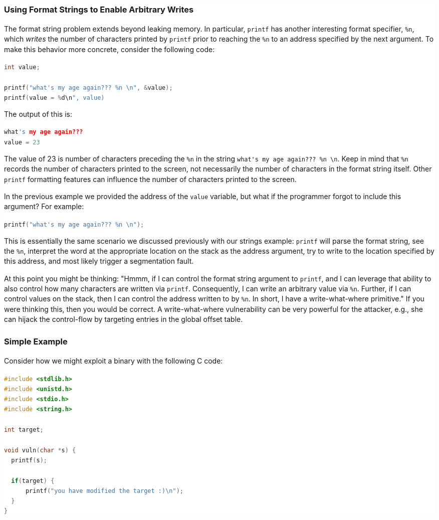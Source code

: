 ### Using Format Strings to Enable Arbitrary Writes

The format string problem extends beyond leaking memory. In particular,
`printf` has another interesting format specifier, `%n`, which _writes_ the
number of characters printed by `printf` prior to reaching the `%n` to an
address specified by the next argument. To make this behavior more concrete,
consider the following code:

```c
int value;

printf("what's my age again??? %n \n", &value);
printf(value = %d\n", value)
```

The output of this is:

```c
what's my age again???
value = 23
```

The value of 23 is number of characters preceding the `%n` in the string
`what's my age again??? %n \n`. Keep in mind that `%n` records the number of
characters printed to the screen, not necessarily the number of characters in
the format string itself. Other `printf` formatting features can influence the
number of characters printed to the screen.

In the previous example we provided the address of the `value` variable, but
what if the programmer forgot to include this argument? For example:

```c
printf("what's my age again??? %n \n");
```

This is essentially the same scenario we discussed previously with our strings
example: `printf` will parse the format string, see the `%n`, interpret the
word at the appropriate location on the stack as the address argument, try to
write to the location specified by this address, and most likely trigger a
segmentation fault.

At this point you might be thinking: "Hmmm, if I can control the format string
argument to `printf`, and I can leverage that ability to also control how many
characters are written via `printf`. Consequently, I can write an arbitrary
value via `%n`. Further, if I can control values on the stack, then I can
control the address written to by `%n`. In short, I have a write-what-where
primitive." If you were thinking this, then you would be correct. A
write-what-where vulnerability can be very powerful for the attacker, e.g., she
can hijack the control-flow by targeting entries in the global offset table.

### Simple Example

Consider how we might exploit a binary with the following C code:

```c
#include <stdlib.h>
#include <unistd.h>
#include <stdio.h>
#include <string.h>

int target;

void vuln(char *s) {
  printf(s);

  if(target) {
      printf("you have modified the target :)\n");
  }
}
```